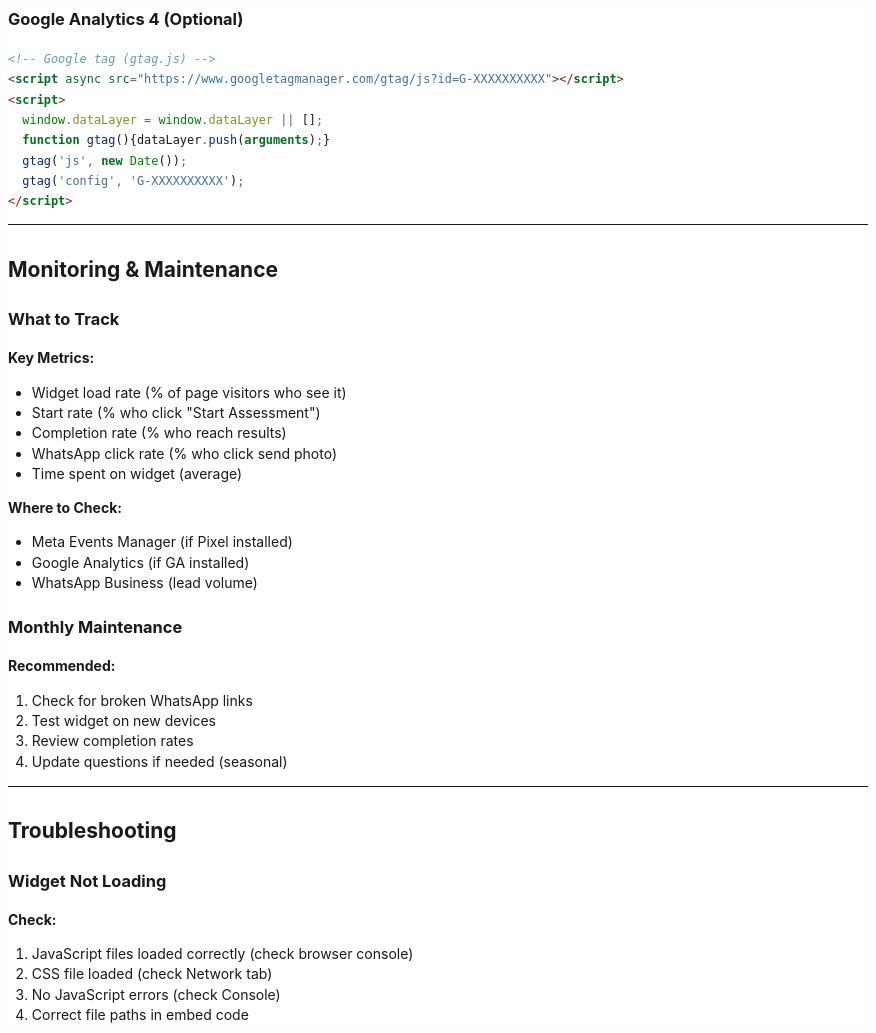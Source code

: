 
### Google Analytics 4 (Optional)

```html
<!-- Google tag (gtag.js) -->
<script async src="https://www.googletagmanager.com/gtag/js?id=G-XXXXXXXXXX"></script>
<script>
  window.dataLayer = window.dataLayer || [];
  function gtag(){dataLayer.push(arguments);}
  gtag('js', new Date());
  gtag('config', 'G-XXXXXXXXXX');
</script>
```

---

## Monitoring & Maintenance

### What to Track

**Key Metrics:**
- Widget load rate (% of page visitors who see it)
- Start rate (% who click "Start Assessment")
- Completion rate (% who reach results)
- WhatsApp click rate (% who click send photo)
- Time spent on widget (average)

**Where to Check:**
- Meta Events Manager (if Pixel installed)
- Google Analytics (if GA installed)
- WhatsApp Business (lead volume)

### Monthly Maintenance

**Recommended:**
1. Check for broken WhatsApp links
2. Test widget on new devices
3. Review completion rates
4. Update questions if needed (seasonal)

---

## Troubleshooting

### Widget Not Loading

**Check:**
1. JavaScript files loaded correctly (check browser console)
2. CSS file loaded (check Network tab)
3. No JavaScript errors (check Console)
4. Correct file paths in embed code
